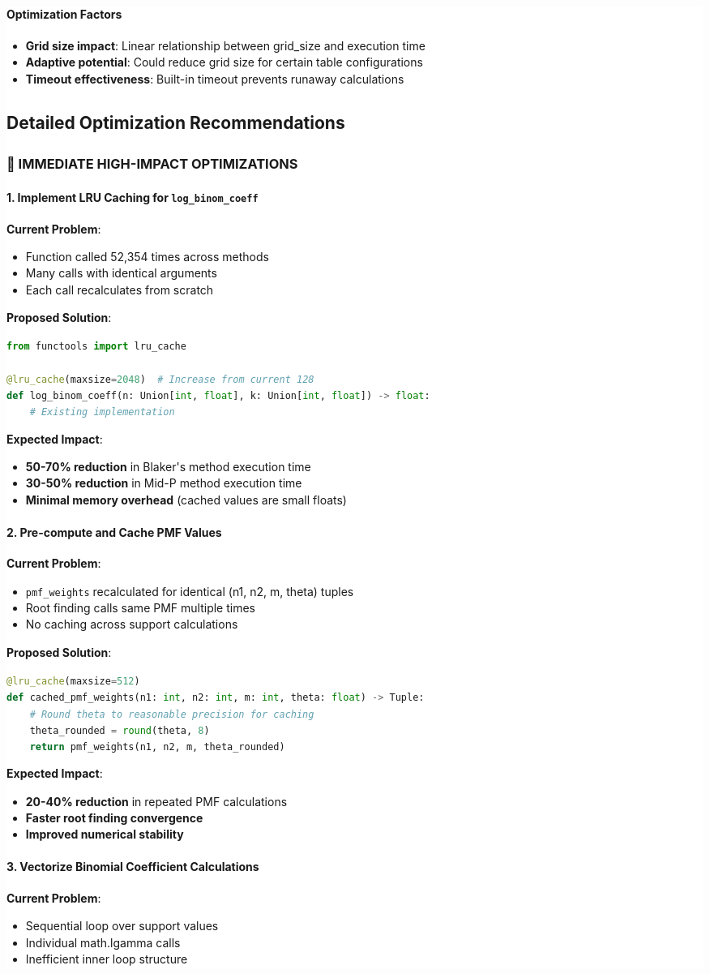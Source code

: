 #### Optimization Factors
- **Grid size impact**: Linear relationship between grid_size and execution time
- **Adaptive potential**: Could reduce grid size for certain table configurations
- **Timeout effectiveness**: Built-in timeout prevents runaway calculations

## Detailed Optimization Recommendations

### 🔴 IMMEDIATE HIGH-IMPACT OPTIMIZATIONS

#### 1. Implement LRU Caching for `log_binom_coeff`

**Current Problem**:
- Function called 52,354 times across methods
- Many calls with identical arguments
- Each call recalculates from scratch

**Proposed Solution**:
```python
from functools import lru_cache

@lru_cache(maxsize=2048)  # Increase from current 128
def log_binom_coeff(n: Union[int, float], k: Union[int, float]) -> float:
    # Existing implementation
```

**Expected Impact**: 
- **50-70% reduction** in Blaker's method execution time
- **30-50% reduction** in Mid-P method execution time
- **Minimal memory overhead** (cached values are small floats)

#### 2. Pre-compute and Cache PMF Values

**Current Problem**:
- `pmf_weights` recalculated for identical (n1, n2, m, theta) tuples
- Root finding calls same PMF multiple times
- No caching across support calculations

**Proposed Solution**:
```python
@lru_cache(maxsize=512)
def cached_pmf_weights(n1: int, n2: int, m: int, theta: float) -> Tuple:
    # Round theta to reasonable precision for caching
    theta_rounded = round(theta, 8)
    return pmf_weights(n1, n2, m, theta_rounded)
```

**Expected Impact**:
- **20-40% reduction** in repeated PMF calculations
- **Faster root finding convergence**
- **Improved numerical stability**

#### 3. Vectorize Binomial Coefficient Calculations

**Current Problem**:
- Sequential loop over support values
- Individual math.lgamma calls
- Inefficient inner loop structure
